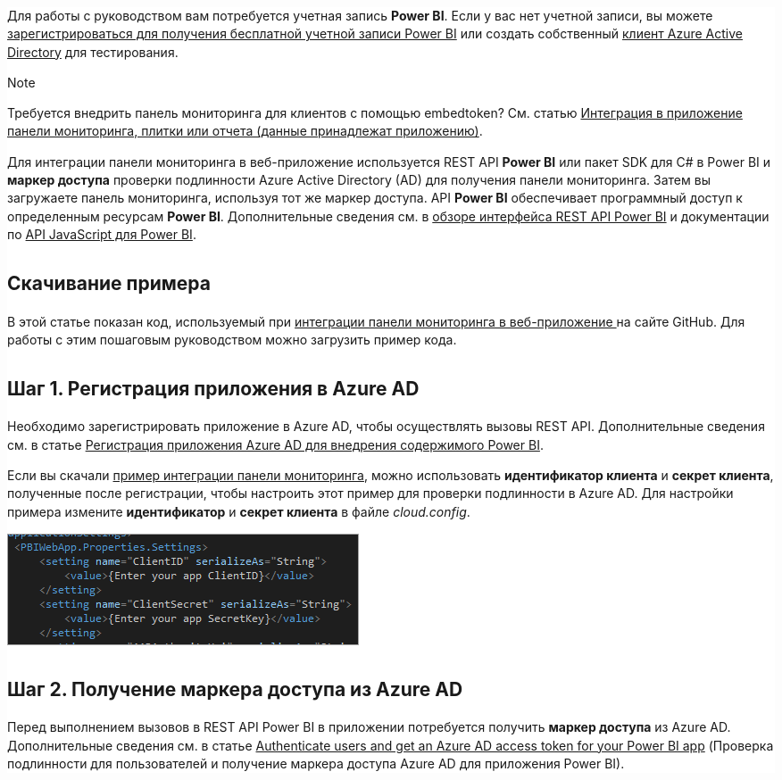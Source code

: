 Для работы с руководством вам потребуется учетная запись **Power BI**. Если у вас нет учетной записи, вы можете [зарегистрироваться для получения бесплатной учетной записи Power BI](../service-self-service-signup-for-power-bi.md) или создать собственный [клиент Azure Active Directory](create-an-azure-active-directory-tenant.md) для тестирования.

> [!NOTE]
> Требуется внедрить панель мониторинга для клиентов с помощью embedtoken? См. статью [Интеграция в приложение панели мониторинга, плитки или отчета (данные принадлежат приложению)](embed-sample-for-customers.md).
> 
> 

Для интеграции панели мониторинга в веб-приложение используется REST API **Power BI** или пакет SDK для C# в Power BI и **маркер доступа** проверки подлинности Azure Active Directory (AD) для получения панели мониторинга. Затем вы загружаете панель мониторинга, используя тот же маркер доступа. API **Power BI** обеспечивает программный доступ к определенным ресурсам **Power BI**. Дополнительные сведения см. в [обзоре интерфейса REST API Power BI](https://msdn.microsoft.com/library/dn877544.aspx) и документации по [API JavaScript для Power BI](https://github.com/Microsoft/PowerBI-JavaScript).

## <a name="download-the-sample"></a>Скачивание примера
В этой статье показан код, используемый при [интеграции панели мониторинга в веб-приложение ](https://github.com/Microsoft/PowerBI-Developer-Samples/tree/master/User%20Owns%20Data/integrate-dashboard-web-app) на сайте GitHub. Для работы с этим пошаговым руководством можно загрузить пример кода.

## <a name="step-1---register-an-app-in-azure-ad"></a>Шаг 1. Регистрация приложения в Azure AD
Необходимо зарегистрировать приложение в Azure AD, чтобы осуществлять вызовы REST API. Дополнительные сведения см. в статье [Регистрация приложения Azure AD для внедрения содержимого Power BI](register-app.md).

Если вы скачали [пример интеграции панели мониторинга](https://github.com/Microsoft/PowerBI-Developer-Samples/tree/master/User%20Owns%20Data/integrate-dashboard-web-app), можно использовать **идентификатор клиента** и **секрет клиента**, полученные после регистрации, чтобы настроить этот пример для проверки подлинности в Azure AD. Для настройки примера измените **идентификатор** и **секрет клиента** в файле *cloud.config*.

![](media/integrate-dashboard/powerbi-embed-dashboard-register-app4.png)

## <a name="step-2---get-an-access-token-from-azure-ad"></a>Шаг 2. Получение маркера доступа из Azure AD
Перед выполнением вызовов в REST API Power BI в приложении потребуется получить **маркер доступа** из Azure AD. Дополнительные сведения см. в статье [Authenticate users and get an Azure AD access token for your Power BI app](get-azuread-access-token.md) (Проверка подлинности для пользователей и получение маркера доступа Azure AD для приложения Power BI).
